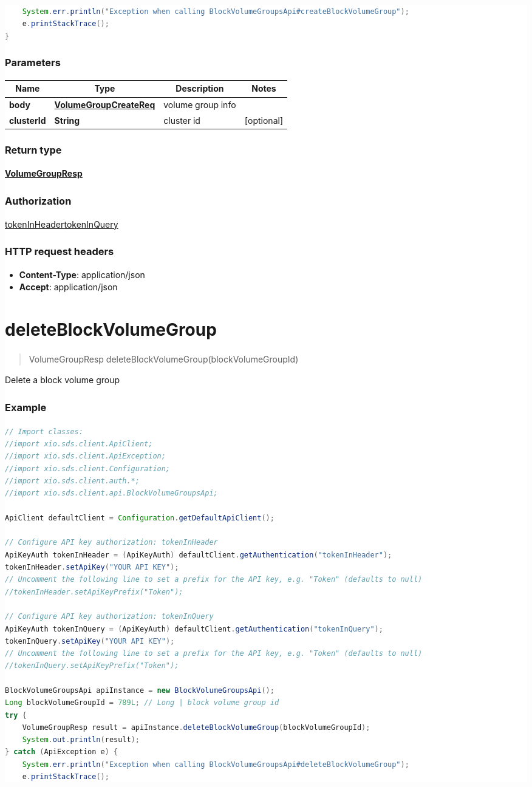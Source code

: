 ```java
    System.err.println("Exception when calling BlockVolumeGroupsApi#createBlockVolumeGroup");
    e.printStackTrace();
}
```

### Parameters

Name | Type | Description  | Notes
------------- | ------------- | ------------- | -------------
 **body** | [**VolumeGroupCreateReq**](VolumeGroupCreateReq.md)| volume group info |
 **clusterId** | **String**| cluster id | [optional]

### Return type

[**VolumeGroupResp**](VolumeGroupResp.md)

### Authorization

[tokenInHeader](../README.md#tokenInHeader)[tokenInQuery](../README.md#tokenInQuery)

### HTTP request headers

 - **Content-Type**: application/json
 - **Accept**: application/json

<a name="deleteBlockVolumeGroup"></a>
# **deleteBlockVolumeGroup**
> VolumeGroupResp deleteBlockVolumeGroup(blockVolumeGroupId)



Delete a block volume group

### Example
```java
// Import classes:
//import xio.sds.client.ApiClient;
//import xio.sds.client.ApiException;
//import xio.sds.client.Configuration;
//import xio.sds.client.auth.*;
//import xio.sds.client.api.BlockVolumeGroupsApi;

ApiClient defaultClient = Configuration.getDefaultApiClient();

// Configure API key authorization: tokenInHeader
ApiKeyAuth tokenInHeader = (ApiKeyAuth) defaultClient.getAuthentication("tokenInHeader");
tokenInHeader.setApiKey("YOUR API KEY");
// Uncomment the following line to set a prefix for the API key, e.g. "Token" (defaults to null)
//tokenInHeader.setApiKeyPrefix("Token");

// Configure API key authorization: tokenInQuery
ApiKeyAuth tokenInQuery = (ApiKeyAuth) defaultClient.getAuthentication("tokenInQuery");
tokenInQuery.setApiKey("YOUR API KEY");
// Uncomment the following line to set a prefix for the API key, e.g. "Token" (defaults to null)
//tokenInQuery.setApiKeyPrefix("Token");

BlockVolumeGroupsApi apiInstance = new BlockVolumeGroupsApi();
Long blockVolumeGroupId = 789L; // Long | block volume group id
try {
    VolumeGroupResp result = apiInstance.deleteBlockVolumeGroup(blockVolumeGroupId);
    System.out.println(result);
} catch (ApiException e) {
    System.err.println("Exception when calling BlockVolumeGroupsApi#deleteBlockVolumeGroup");
    e.printStackTrace();
```